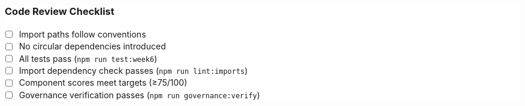 ### Code Review Checklist

- [ ] Import paths follow conventions
- [ ] No circular dependencies introduced
- [ ] All tests pass (`npm run test:week6`)
- [ ] Import dependency check passes (`npm run lint:imports`)
- [ ] Component scores meet targets (≥75/100)
- [ ] Governance verification passes (`npm run governance:verify`)
